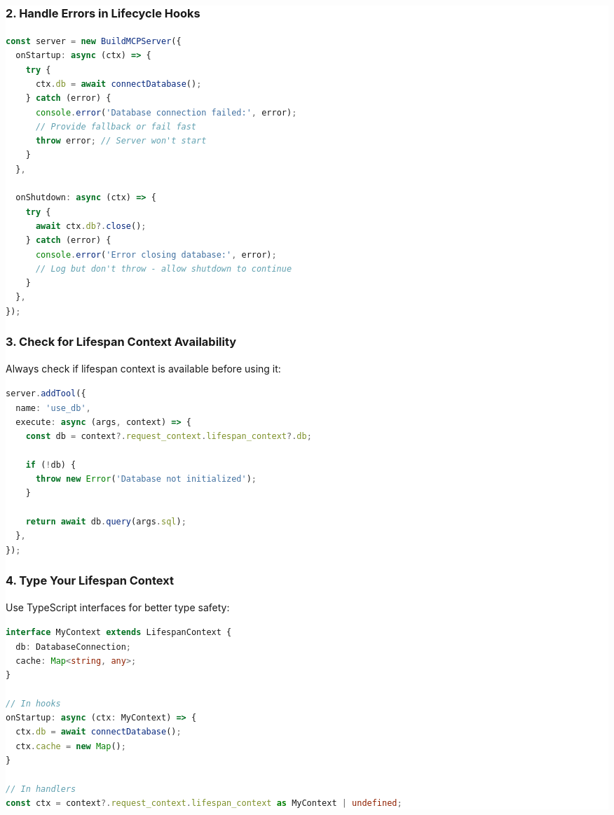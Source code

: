 ### 2. Handle Errors in Lifecycle Hooks

```typescript
const server = new BuildMCPServer({
  onStartup: async (ctx) => {
    try {
      ctx.db = await connectDatabase();
    } catch (error) {
      console.error('Database connection failed:', error);
      // Provide fallback or fail fast
      throw error; // Server won't start
    }
  },

  onShutdown: async (ctx) => {
    try {
      await ctx.db?.close();
    } catch (error) {
      console.error('Error closing database:', error);
      // Log but don't throw - allow shutdown to continue
    }
  },
});
```

### 3. Check for Lifespan Context Availability

Always check if lifespan context is available before using it:

```typescript
server.addTool({
  name: 'use_db',
  execute: async (args, context) => {
    const db = context?.request_context.lifespan_context?.db;

    if (!db) {
      throw new Error('Database not initialized');
    }

    return await db.query(args.sql);
  },
});
```

### 4. Type Your Lifespan Context

Use TypeScript interfaces for better type safety:

```typescript
interface MyContext extends LifespanContext {
  db: DatabaseConnection;
  cache: Map<string, any>;
}

// In hooks
onStartup: async (ctx: MyContext) => {
  ctx.db = await connectDatabase();
  ctx.cache = new Map();
}

// In handlers
const ctx = context?.request_context.lifespan_context as MyContext | undefined;
```
